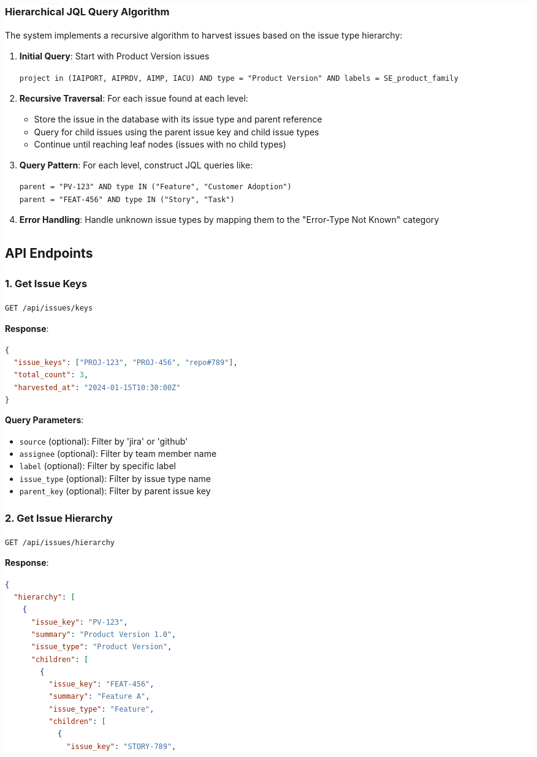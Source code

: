### Hierarchical JQL Query Algorithm
The system implements a recursive algorithm to harvest issues based on the issue type hierarchy:

1. **Initial Query**: Start with Product Version issues
   ```jql
   project in (IAIPORT, AIPRDV, AIMP, IACU) AND type = "Product Version" AND labels = SE_product_family
   ```

2. **Recursive Traversal**: For each issue found at each level:
   - Store the issue in the database with its issue type and parent reference
   - Query for child issues using the parent issue key and child issue types
   - Continue until reaching leaf nodes (issues with no child types)

3. **Query Pattern**: For each level, construct JQL queries like:
   ```jql
   parent = "PV-123" AND type IN ("Feature", "Customer Adoption")
   parent = "FEAT-456" AND type IN ("Story", "Task")
   ```

4. **Error Handling**: Handle unknown issue types by mapping them to the "Error-Type Not Known" category

## API Endpoints

### 1. Get Issue Keys
```
GET /api/issues/keys
```

**Response**:
```json
{
  "issue_keys": ["PROJ-123", "PROJ-456", "repo#789"],
  "total_count": 3,
  "harvested_at": "2024-01-15T10:30:00Z"
}
```

**Query Parameters**:
- `source` (optional): Filter by 'jira' or 'github'
- `assignee` (optional): Filter by team member name
- `label` (optional): Filter by specific label
- `issue_type` (optional): Filter by issue type name
- `parent_key` (optional): Filter by parent issue key

### 2. Get Issue Hierarchy
```
GET /api/issues/hierarchy
```

**Response**:
```json
{
  "hierarchy": [
    {
      "issue_key": "PV-123",
      "summary": "Product Version 1.0",
      "issue_type": "Product Version",
      "children": [
        {
          "issue_key": "FEAT-456",
          "summary": "Feature A",
          "issue_type": "Feature",
          "children": [
            {
              "issue_key": "STORY-789",
```